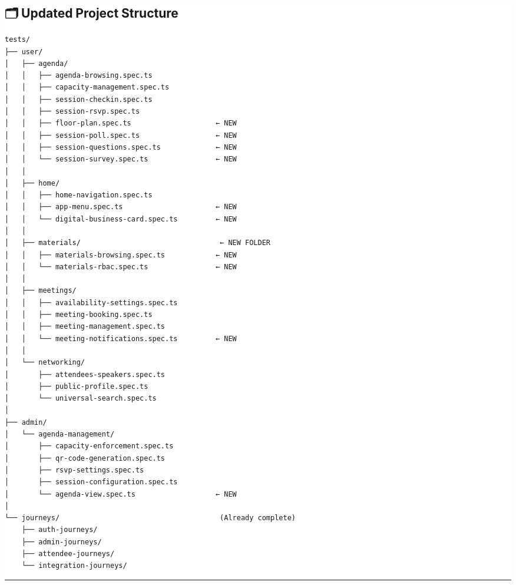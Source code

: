 
## 🗂️ Updated Project Structure

```
tests/
├── user/
│   ├── agenda/
│   │   ├── agenda-browsing.spec.ts
│   │   ├── capacity-management.spec.ts
│   │   ├── session-checkin.spec.ts
│   │   ├── session-rsvp.spec.ts
│   │   ├── floor-plan.spec.ts                    ← NEW
│   │   ├── session-poll.spec.ts                  ← NEW
│   │   ├── session-questions.spec.ts             ← NEW
│   │   └── session-survey.spec.ts                ← NEW
│   │
│   ├── home/
│   │   ├── home-navigation.spec.ts
│   │   ├── app-menu.spec.ts                      ← NEW
│   │   └── digital-business-card.spec.ts         ← NEW
│   │
│   ├── materials/                                 ← NEW FOLDER
│   │   ├── materials-browsing.spec.ts            ← NEW
│   │   └── materials-rbac.spec.ts                ← NEW
│   │
│   ├── meetings/
│   │   ├── availability-settings.spec.ts
│   │   ├── meeting-booking.spec.ts
│   │   ├── meeting-management.spec.ts
│   │   └── meeting-notifications.spec.ts         ← NEW
│   │
│   └── networking/
│       ├── attendees-speakers.spec.ts
│       ├── public-profile.spec.ts
│       └── universal-search.spec.ts
│
├── admin/
│   └── agenda-management/
│       ├── capacity-enforcement.spec.ts
│       ├── qr-code-generation.spec.ts
│       ├── rsvp-settings.spec.ts
│       ├── session-configuration.spec.ts
│       └── agenda-view.spec.ts                   ← NEW
│
└── journeys/                                      (Already complete)
    ├── auth-journeys/
    ├── admin-journeys/
    ├── attendee-journeys/
    └── integration-journeys/
```

---
